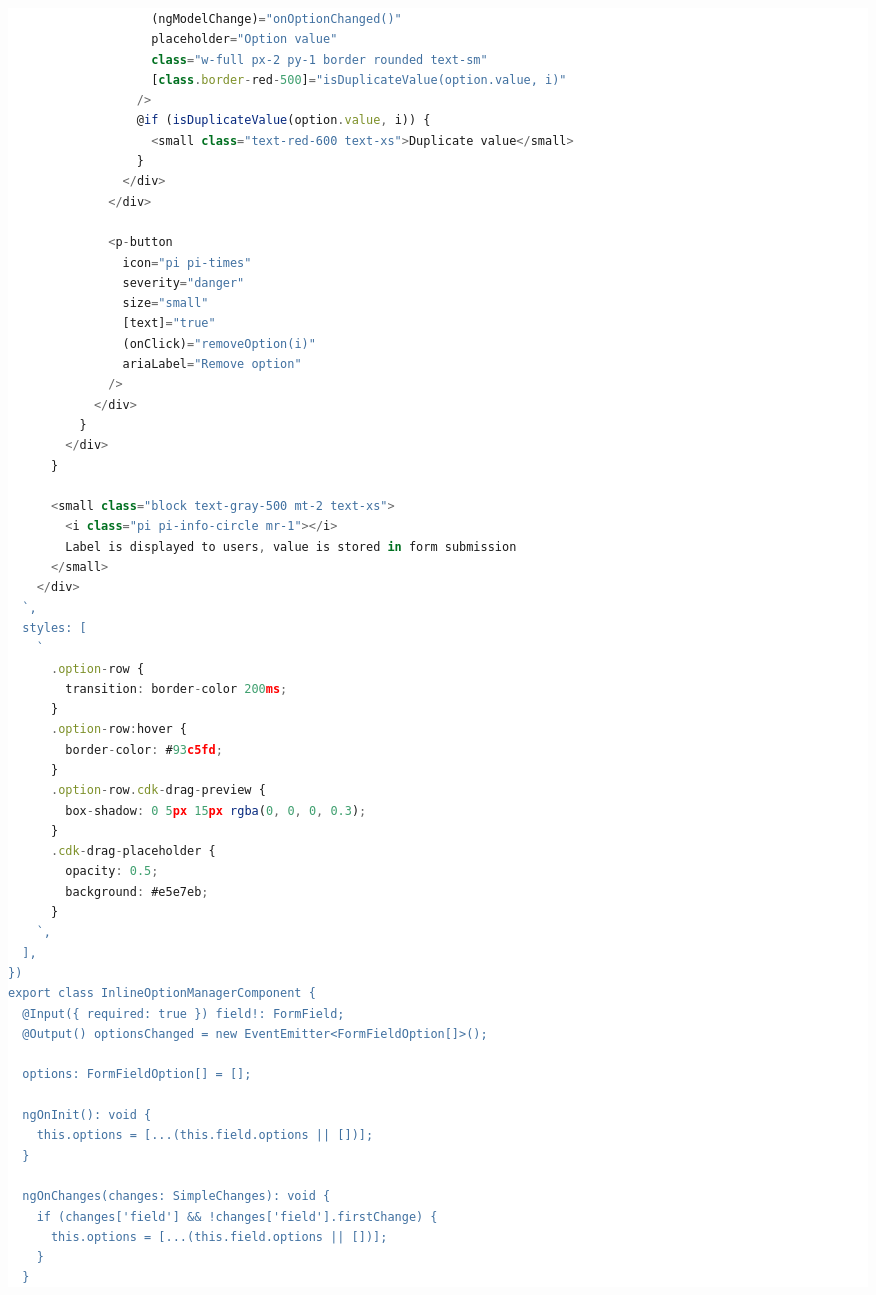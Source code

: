 ```typescript
                    (ngModelChange)="onOptionChanged()"
                    placeholder="Option value"
                    class="w-full px-2 py-1 border rounded text-sm"
                    [class.border-red-500]="isDuplicateValue(option.value, i)"
                  />
                  @if (isDuplicateValue(option.value, i)) {
                    <small class="text-red-600 text-xs">Duplicate value</small>
                  }
                </div>
              </div>

              <p-button
                icon="pi pi-times"
                severity="danger"
                size="small"
                [text]="true"
                (onClick)="removeOption(i)"
                ariaLabel="Remove option"
              />
            </div>
          }
        </div>
      }

      <small class="block text-gray-500 mt-2 text-xs">
        <i class="pi pi-info-circle mr-1"></i>
        Label is displayed to users, value is stored in form submission
      </small>
    </div>
  `,
  styles: [
    `
      .option-row {
        transition: border-color 200ms;
      }
      .option-row:hover {
        border-color: #93c5fd;
      }
      .option-row.cdk-drag-preview {
        box-shadow: 0 5px 15px rgba(0, 0, 0, 0.3);
      }
      .cdk-drag-placeholder {
        opacity: 0.5;
        background: #e5e7eb;
      }
    `,
  ],
})
export class InlineOptionManagerComponent {
  @Input({ required: true }) field!: FormField;
  @Output() optionsChanged = new EventEmitter<FormFieldOption[]>();

  options: FormFieldOption[] = [];

  ngOnInit(): void {
    this.options = [...(this.field.options || [])];
  }

  ngOnChanges(changes: SimpleChanges): void {
    if (changes['field'] && !changes['field'].firstChange) {
      this.options = [...(this.field.options || [])];
    }
  }
```